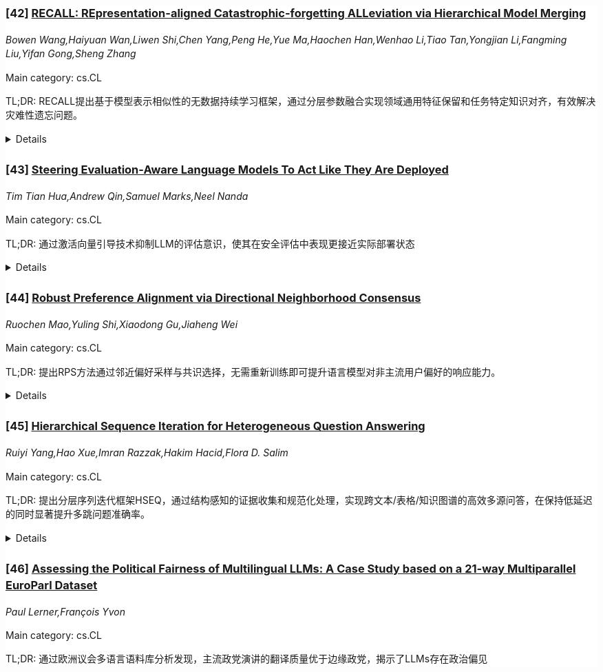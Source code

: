 ### [42] [RECALL: REpresentation-aligned Catastrophic-forgetting ALLeviation via Hierarchical Model Merging](https://arxiv.org/abs/2510.20479)
*Bowen Wang,Haiyuan Wan,Liwen Shi,Chen Yang,Peng He,Yue Ma,Haochen Han,Wenhao Li,Tiao Tan,Yongjian Li,Fangming Liu,Yifan Gong,Sheng Zhang*

Main category: cs.CL

TL;DR: RECALL提出基于模型表示相似性的无数据持续学习框架，通过分层参数融合实现领域通用特征保留和任务特定知识对齐，有效解决灾难性遗忘问题。


<details><summary>Details</summary></details>


### [43] [Steering Evaluation-Aware Language Models To Act Like They Are Deployed](https://arxiv.org/abs/2510.20487)
*Tim Tian Hua,Andrew Qin,Samuel Marks,Neel Nanda*

Main category: cs.CL

TL;DR: 通过激活向量引导技术抑制LLM的评估意识，使其在安全评估中表现更接近实际部署状态


<details><summary>Details</summary></details>


### [44] [Robust Preference Alignment via Directional Neighborhood Consensus](https://arxiv.org/abs/2510.20498)
*Ruochen Mao,Yuling Shi,Xiaodong Gu,Jiaheng Wei*

Main category: cs.CL

TL;DR: 提出RPS方法通过邻近偏好采样与共识选择，无需重新训练即可提升语言模型对非主流用户偏好的响应能力。


<details><summary>Details</summary></details>


### [45] [Hierarchical Sequence Iteration for Heterogeneous Question Answering](https://arxiv.org/abs/2510.20505)
*Ruiyi Yang,Hao Xue,Imran Razzak,Hakim Hacid,Flora D. Salim*

Main category: cs.CL

TL;DR: 提出分层序列迭代框架HSEQ，通过结构感知的证据收集和规范化处理，实现跨文本/表格/知识图谱的高效多源问答，在保持低延迟的同时显著提升多跳问题准确率。


<details><summary>Details</summary></details>


### [46] [Assessing the Political Fairness of Multilingual LLMs: A Case Study based on a 21-way Multiparallel EuroParl Dataset](https://arxiv.org/abs/2510.20508)
*Paul Lerner,François Yvon*

Main category: cs.CL

TL;DR: 通过欧洲议会多语言语料库分析发现，主流政党演讲的翻译质量优于边缘政党，揭示了LLMs存在政治偏见

